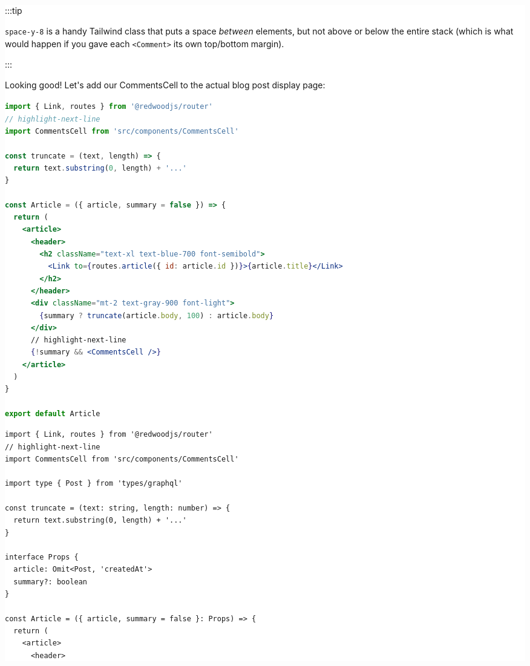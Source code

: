 </TabItem>
</Tabs>

:::tip

`space-y-8` is a handy Tailwind class that puts a space *between* elements, but not above or below the entire stack (which is what would happen if you gave each `<Comment>` its own top/bottom margin).

:::

Looking good! Let's add our CommentsCell to the actual blog post display page:

<Tabs groupId="js-ts">
<TabItem value="js" label="JavaScript">

```jsx title="web/src/components/Article/Article.js"
import { Link, routes } from '@redwoodjs/router'
// highlight-next-line
import CommentsCell from 'src/components/CommentsCell'

const truncate = (text, length) => {
  return text.substring(0, length) + '...'
}

const Article = ({ article, summary = false }) => {
  return (
    <article>
      <header>
        <h2 className="text-xl text-blue-700 font-semibold">
          <Link to={routes.article({ id: article.id })}>{article.title}</Link>
        </h2>
      </header>
      <div className="mt-2 text-gray-900 font-light">
        {summary ? truncate(article.body, 100) : article.body}
      </div>
      // highlight-next-line
      {!summary && <CommentsCell />}
    </article>
  )
}

export default Article
```

</TabItem>
<TabItem value="ts" label="TypeScript">

```tsx title="web/src/components/Article/Article.tsx"
import { Link, routes } from '@redwoodjs/router'
// highlight-next-line
import CommentsCell from 'src/components/CommentsCell'

import type { Post } from 'types/graphql'

const truncate = (text: string, length: number) => {
  return text.substring(0, length) + '...'
}

interface Props {
  article: Omit<Post, 'createdAt'>
  summary?: boolean
}

const Article = ({ article, summary = false }: Props) => {
  return (
    <article>
      <header>
```